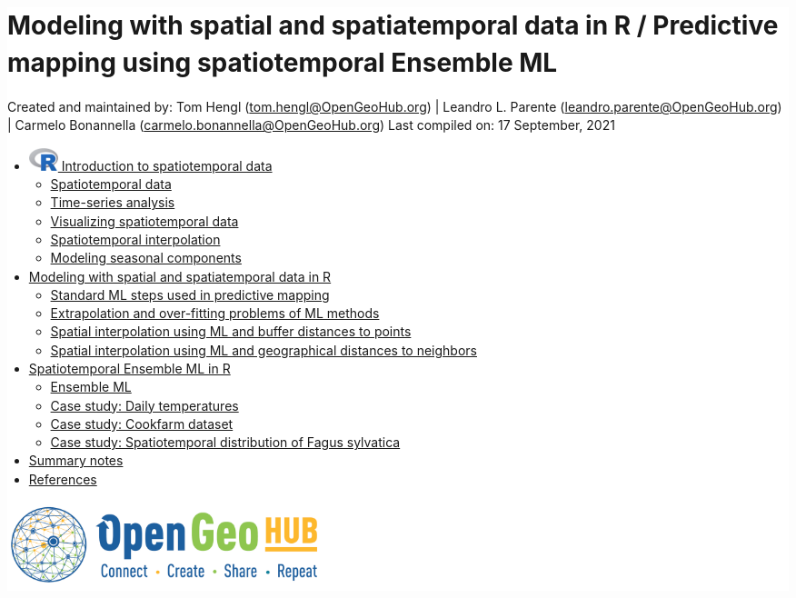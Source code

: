 Modeling with spatial and spatiatemporal data in R / Predictive mapping
using spatiotemporal Ensemble ML
================
Created and maintained by: Tom Hengl (<tom.hengl@OpenGeoHub.org>) \|
Leandro L. Parente (<leandro.parente@OpenGeoHub.org>) \| Carmelo
Bonannella (<carmelo.bonannella@OpenGeoHub.org>)
Last compiled on: 17 September, 2021



-   [![alt text](tex/R_logo.svg.png "About") Introduction to
    spatiotemporal data](#alt-text-introduction-to-spatiotemporal-data)
    -   [Spatiotemporal data](#spatiotemporal-data)
    -   [Time-series analysis](#time-series-analysis)
    -   [Visualizing spatiotemporal
        data](#visualizing-spatiotemporal-data)
    -   [Spatiotemporal interpolation](#spatiotemporal-interpolation)
    -   [Modeling seasonal components](#modeling-seasonal-components)
-   [Modeling with spatial and spatiatemporal data in
    R](#modeling-with-spatial-and-spatiatemporal-data-in-r)
    -   [Standard ML steps used in predictive
        mapping](#standard-ml-steps-used-in-predictive-mapping)
    -   [Extrapolation and over-fitting problems of ML
        methods](#extrapolation-and-over-fitting-problems-of-ml-methods)
    -   [Spatial interpolation using ML and buffer distances to
        points](#spatial-interpolation-using-ml-and-buffer-distances-to-points)
    -   [Spatial interpolation using ML and geographical distances to
        neighbors](#spatial-interpolation-using-ml-and-geographical-distances-to-neighbors)
-   [Spatiotemporal Ensemble ML in R](#spatiotemporal-ensemble-ml-in-r)
    -   [Ensemble ML](#ensemble-ml)
    -   [Case study: Daily temperatures](#case-study-daily-temperatures)
    -   [Case study: Cookfarm dataset](#case-study-cookfarm-dataset)
    -   [Case study: Spatiotemporal distribution of Fagus
        sylvatica](#case-study-spatiotemporal-distribution-of-fagus-sylvatica)
-   [Summary notes](#summary-notes)
-   [References](#references)

[<img src="tex/opengeohub_logo_ml.png" alt="OpenGeoHub logo" width="350"/>](https://opengeohub.org)
